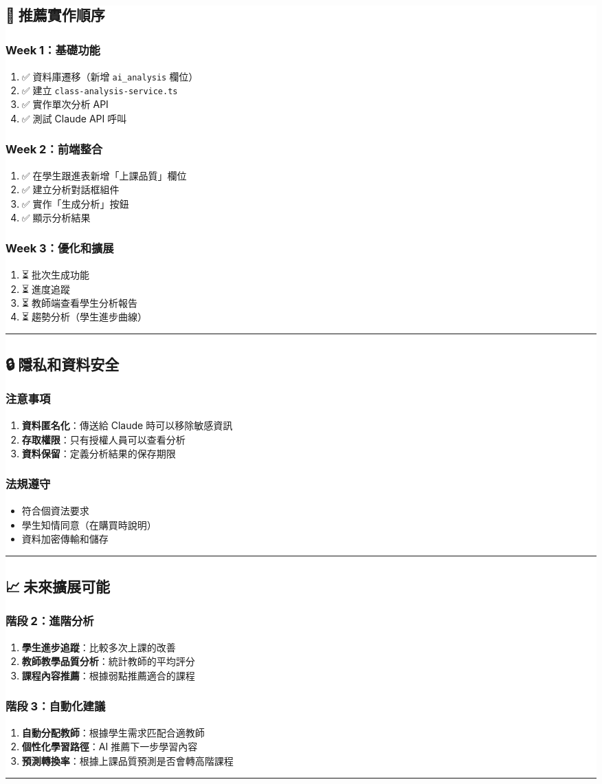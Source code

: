 
## 🎯 推薦實作順序

### Week 1：基礎功能
1. ✅ 資料庫遷移（新增 `ai_analysis` 欄位）
2. ✅ 建立 `class-analysis-service.ts`
3. ✅ 實作單次分析 API
4. ✅ 測試 Claude API 呼叫

### Week 2：前端整合
1. ✅ 在學生跟進表新增「上課品質」欄位
2. ✅ 建立分析對話框組件
3. ✅ 實作「生成分析」按鈕
4. ✅ 顯示分析結果

### Week 3：優化和擴展
1. ⏳ 批次生成功能
2. ⏳ 進度追蹤
3. ⏳ 教師端查看學生分析報告
4. ⏳ 趨勢分析（學生進步曲線）

---

## 🔒 隱私和資料安全

### 注意事項
1. **資料匿名化**：傳送給 Claude 時可以移除敏感資訊
2. **存取權限**：只有授權人員可以查看分析
3. **資料保留**：定義分析結果的保存期限

### 法規遵守
- 符合個資法要求
- 學生知情同意（在購買時說明）
- 資料加密傳輸和儲存

---

## 📈 未來擴展可能

### 階段 2：進階分析
1. **學生進步追蹤**：比較多次上課的改善
2. **教師教學品質分析**：統計教師的平均評分
3. **課程內容推薦**：根據弱點推薦適合的課程

### 階段 3：自動化建議
1. **自動分配教師**：根據學生需求匹配合適教師
2. **個性化學習路徑**：AI 推薦下一步學習內容
3. **預測轉換率**：根據上課品質預測是否會轉高階課程

---